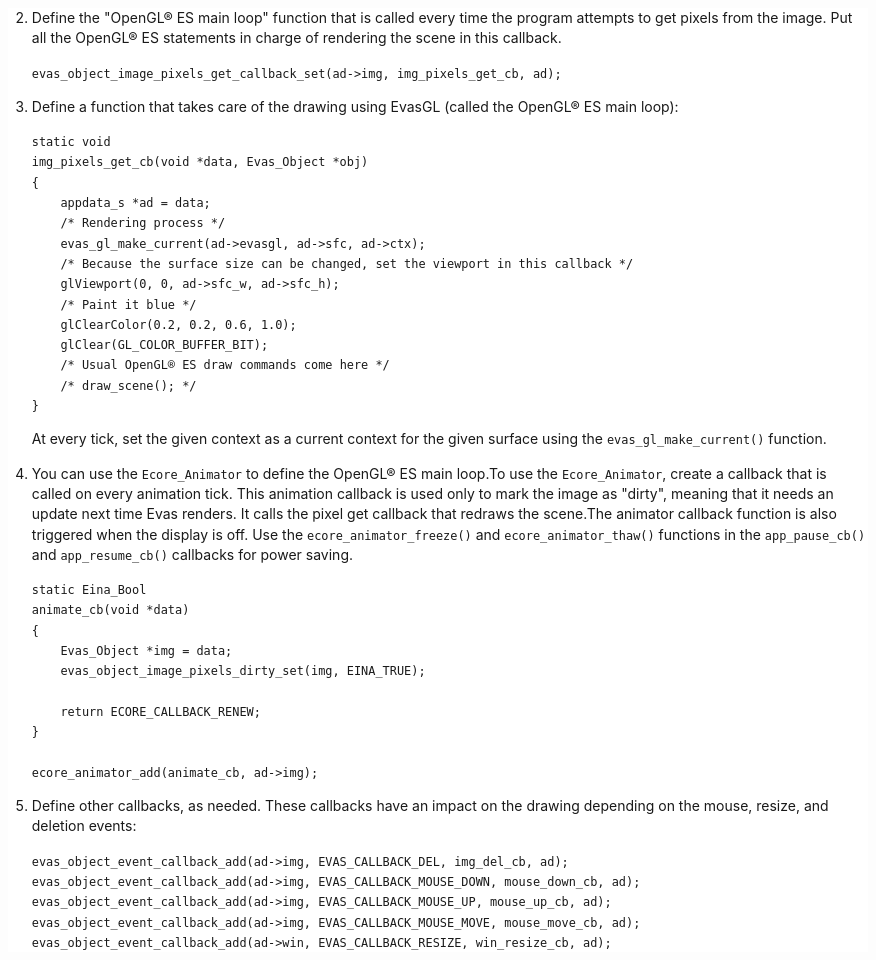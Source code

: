 2. Define the "OpenGL® ES main loop" function that is called every time the program attempts to get pixels from the image. Put all the OpenGL® ES statements in charge of rendering the scene in this callback.

   ```
   evas_object_image_pixels_get_callback_set(ad->img, img_pixels_get_cb, ad);
   ```

3. Define a function that takes care of the drawing using EvasGL (called the OpenGL® ES main loop):

   ```
   static void
   img_pixels_get_cb(void *data, Evas_Object *obj)
   {
       appdata_s *ad = data;
       /* Rendering process */
       evas_gl_make_current(ad->evasgl, ad->sfc, ad->ctx);
       /* Because the surface size can be changed, set the viewport in this callback */
       glViewport(0, 0, ad->sfc_w, ad->sfc_h);
       /* Paint it blue */
       glClearColor(0.2, 0.2, 0.6, 1.0);
       glClear(GL_COLOR_BUFFER_BIT);
       /* Usual OpenGL® ES draw commands come here */
       /* draw_scene(); */
   }
   ```

   At every tick, set the given context as a current context for the given surface using the `evas_gl_make_current()` function.

4. You can use the `Ecore_Animator` to define the OpenGL® ES main loop.To use the `Ecore_Animator`, create a callback that is called on every animation tick. This animation callback is used only to mark the image as "dirty", meaning that it needs an update next time Evas renders. It calls the pixel get callback that redraws the scene.The animator callback function is also triggered when the display is off. Use the `ecore_animator_freeze()` and `ecore_animator_thaw()` functions in the `app_pause_cb()` and `app_resume_cb()` callbacks for power saving.

    ```
    static Eina_Bool
    animate_cb(void *data)
    {
        Evas_Object *img = data;
        evas_object_image_pixels_dirty_set(img, EINA_TRUE);

        return ECORE_CALLBACK_RENEW;
    }

    ecore_animator_add(animate_cb, ad->img);
    ```

5. Define other callbacks, as needed. These callbacks have an impact on the drawing depending on the mouse, resize, and deletion events:

   ```
   evas_object_event_callback_add(ad->img, EVAS_CALLBACK_DEL, img_del_cb, ad);
   evas_object_event_callback_add(ad->img, EVAS_CALLBACK_MOUSE_DOWN, mouse_down_cb, ad);
   evas_object_event_callback_add(ad->img, EVAS_CALLBACK_MOUSE_UP, mouse_up_cb, ad);
   evas_object_event_callback_add(ad->img, EVAS_CALLBACK_MOUSE_MOVE, mouse_move_cb, ad);
   evas_object_event_callback_add(ad->win, EVAS_CALLBACK_RESIZE, win_resize_cb, ad);
   ```

